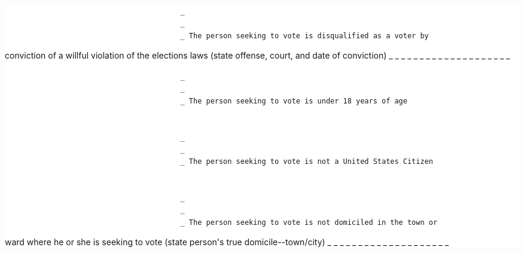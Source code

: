  
                                             _
                                             _
                                             _ The person seeking to vote is disqualified as a voter by
conviction of a willful violation of the elections laws (state offense,
court, and date of conviction) 
                                             _
                                             _
                                             _
                                             _
                                             _
                                             _
                                             _
                                             _
                                             _
                                             _
                                             _
                                             _
                                             _
                                             _
                                             _
                                             _
                                             _
                                             _
                                             _
                                             _
                                             
 
                                             _
                                             _
                                             _ The person seeking to vote is under 18 years of age
                                             
 
                                             _
                                             _
                                             _ The person seeking to vote is not a United States Citizen
                                             
 
                                             _
                                             _
                                             _ The person seeking to vote is not domiciled in the town or
ward where he or she is seeking to vote (state person's true
domicile--town/city) 
                                             _
                                             _
                                             _
                                             _
                                             _
                                             _
                                             _
                                             _
                                             _
                                             _
                                             _
                                             _
                                             _
                                             _
                                             _
                                             _
                                             _
                                             _
                                             _
                                             _
                                             